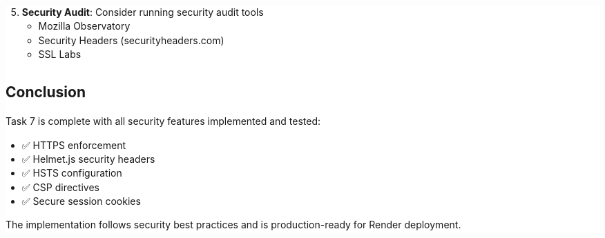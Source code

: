 5. **Security Audit**: Consider running security audit tools
   - Mozilla Observatory
   - Security Headers (securityheaders.com)
   - SSL Labs

## Conclusion

Task 7 is complete with all security features implemented and tested:
- ✅ HTTPS enforcement
- ✅ Helmet.js security headers
- ✅ HSTS configuration
- ✅ CSP directives
- ✅ Secure session cookies

The implementation follows security best practices and is production-ready for Render deployment.

